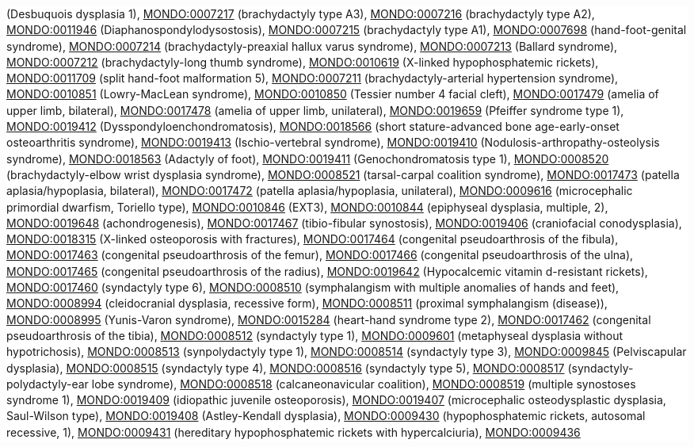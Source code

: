 (Desbuquois dysplasia 1), [MONDO:0007217](http://purl.obolibrary.org/obo/MONDO_0007217) (brachydactyly type A3), [MONDO:0007216](http://purl.obolibrary.org/obo/MONDO_0007216) (brachydactyly type A2), [MONDO:0011946](http://purl.obolibrary.org/obo/MONDO_0011946) (Diaphanospondylodysostosis), [MONDO:0007215](http://purl.obolibrary.org/obo/MONDO_0007215) (brachydactyly type A1), [MONDO:0007698](http://purl.obolibrary.org/obo/MONDO_0007698) (hand-foot-genital syndrome), [MONDO:0007214](http://purl.obolibrary.org/obo/MONDO_0007214) (brachydactyly-preaxial hallux varus syndrome), [MONDO:0007213](http://purl.obolibrary.org/obo/MONDO_0007213) (Ballard syndrome), [MONDO:0007212](http://purl.obolibrary.org/obo/MONDO_0007212) (brachydactyly-long thumb syndrome), [MONDO:0010619](http://purl.obolibrary.org/obo/MONDO_0010619) (X-linked hypophosphatemic rickets), [MONDO:0011709](http://purl.obolibrary.org/obo/MONDO_0011709) (split hand-foot malformation 5), [MONDO:0007211](http://purl.obolibrary.org/obo/MONDO_0007211) (brachydactyly-arterial hypertension syndrome), [MONDO:0010851](http://purl.obolibrary.org/obo/MONDO_0010851) (Lowry-MacLean syndrome), [MONDO:0010850](http://purl.obolibrary.org/obo/MONDO_0010850) (Tessier number 4 facial cleft), [MONDO:0017479](http://purl.obolibrary.org/obo/MONDO_0017479) (amelia of upper limb, bilateral), [MONDO:0017478](http://purl.obolibrary.org/obo/MONDO_0017478) (amelia of upper limb, unilateral), [MONDO:0019659](http://purl.obolibrary.org/obo/MONDO_0019659) (Pfeiffer syndrome type 1), [MONDO:0019412](http://purl.obolibrary.org/obo/MONDO_0019412) (Dysspondyloenchondromatosis), [MONDO:0018566](http://purl.obolibrary.org/obo/MONDO_0018566) (short stature-advanced bone age-early-onset osteoarthritis syndrome), [MONDO:0019413](http://purl.obolibrary.org/obo/MONDO_0019413) (Ischio-vertebral syndrome), [MONDO:0019410](http://purl.obolibrary.org/obo/MONDO_0019410) (Nodulosis-arthropathy-osteolysis syndrome), [MONDO:0018563](http://purl.obolibrary.org/obo/MONDO_0018563) (Adactyly of foot), [MONDO:0019411](http://purl.obolibrary.org/obo/MONDO_0019411) (Genochondromatosis type 1), [MONDO:0008520](http://purl.obolibrary.org/obo/MONDO_0008520) (brachydactyly-elbow wrist dysplasia syndrome), [MONDO:0008521](http://purl.obolibrary.org/obo/MONDO_0008521) (tarsal-carpal coalition syndrome), [MONDO:0017473](http://purl.obolibrary.org/obo/MONDO_0017473) (patella aplasia/hypoplasia, bilateral), [MONDO:0017472](http://purl.obolibrary.org/obo/MONDO_0017472) (patella aplasia/hypoplasia, unilateral), [MONDO:0009616](http://purl.obolibrary.org/obo/MONDO_0009616) (microcephalic primordial dwarfism, Toriello type), [MONDO:0010846](http://purl.obolibrary.org/obo/MONDO_0010846) (EXT3), [MONDO:0010844](http://purl.obolibrary.org/obo/MONDO_0010844) (epiphyseal dysplasia, multiple, 2), [MONDO:0019648](http://purl.obolibrary.org/obo/MONDO_0019648) (achondrogenesis), [MONDO:0017467](http://purl.obolibrary.org/obo/MONDO_0017467) (tibio-fibular synostosis), [MONDO:0019406](http://purl.obolibrary.org/obo/MONDO_0019406) (craniofacial conodysplasia), [MONDO:0018315](http://purl.obolibrary.org/obo/MONDO_0018315) (X-linked osteoporosis with fractures), [MONDO:0017464](http://purl.obolibrary.org/obo/MONDO_0017464) (congenital pseudoarthrosis of the fibula), [MONDO:0017463](http://purl.obolibrary.org/obo/MONDO_0017463) (congenital pseudoarthrosis of the femur), [MONDO:0017466](http://purl.obolibrary.org/obo/MONDO_0017466) (congenital pseudoarthrosis of the ulna), [MONDO:0017465](http://purl.obolibrary.org/obo/MONDO_0017465) (congenital pseudoarthrosis of the radius), [MONDO:0019642](http://purl.obolibrary.org/obo/MONDO_0019642) (Hypocalcemic vitamin d-resistant rickets), [MONDO:0017460](http://purl.obolibrary.org/obo/MONDO_0017460) (syndactyly type 6), [MONDO:0008510](http://purl.obolibrary.org/obo/MONDO_0008510) (symphalangism with multiple anomalies of hands and feet), [MONDO:0008994](http://purl.obolibrary.org/obo/MONDO_0008994) (cleidocranial dysplasia, recessive form), [MONDO:0008511](http://purl.obolibrary.org/obo/MONDO_0008511) (proximal symphalangism (disease)), [MONDO:0008995](http://purl.obolibrary.org/obo/MONDO_0008995) (Yunis-Varon syndrome), [MONDO:0015284](http://purl.obolibrary.org/obo/MONDO_0015284) (heart-hand syndrome type 2), [MONDO:0017462](http://purl.obolibrary.org/obo/MONDO_0017462) (congenital pseudoarthrosis of the tibia), [MONDO:0008512](http://purl.obolibrary.org/obo/MONDO_0008512) (syndactyly type 1), [MONDO:0009601](http://purl.obolibrary.org/obo/MONDO_0009601) (metaphyseal dysplasia without hypotrichosis), [MONDO:0008513](http://purl.obolibrary.org/obo/MONDO_0008513) (synpolydactyly type 1), [MONDO:0008514](http://purl.obolibrary.org/obo/MONDO_0008514) (syndactyly type 3), [MONDO:0009845](http://purl.obolibrary.org/obo/MONDO_0009845) (Pelviscapular dysplasia), [MONDO:0008515](http://purl.obolibrary.org/obo/MONDO_0008515) (syndactyly type 4), [MONDO:0008516](http://purl.obolibrary.org/obo/MONDO_0008516) (syndactyly type 5), [MONDO:0008517](http://purl.obolibrary.org/obo/MONDO_0008517) (syndactyly-polydactyly-ear lobe syndrome), [MONDO:0008518](http://purl.obolibrary.org/obo/MONDO_0008518) (calcaneonavicular coalition), [MONDO:0008519](http://purl.obolibrary.org/obo/MONDO_0008519) (multiple synostoses syndrome 1), [MONDO:0019409](http://purl.obolibrary.org/obo/MONDO_0019409) (idiopathic juvenile osteoporosis), [MONDO:0019407](http://purl.obolibrary.org/obo/MONDO_0019407) (microcephalic osteodysplastic dysplasia, Saul-Wilson type), [MONDO:0019408](http://purl.obolibrary.org/obo/MONDO_0019408) (Astley-Kendall dysplasia), [MONDO:0009430](http://purl.obolibrary.org/obo/MONDO_0009430) (hypophosphatemic rickets, autosomal recessive, 1), [MONDO:0009431](http://purl.obolibrary.org/obo/MONDO_0009431) (hereditary hypophosphatemic rickets with hypercalciuria), [MONDO:0009436](http://purl.obolibrary.org/obo/MONDO_0009436)